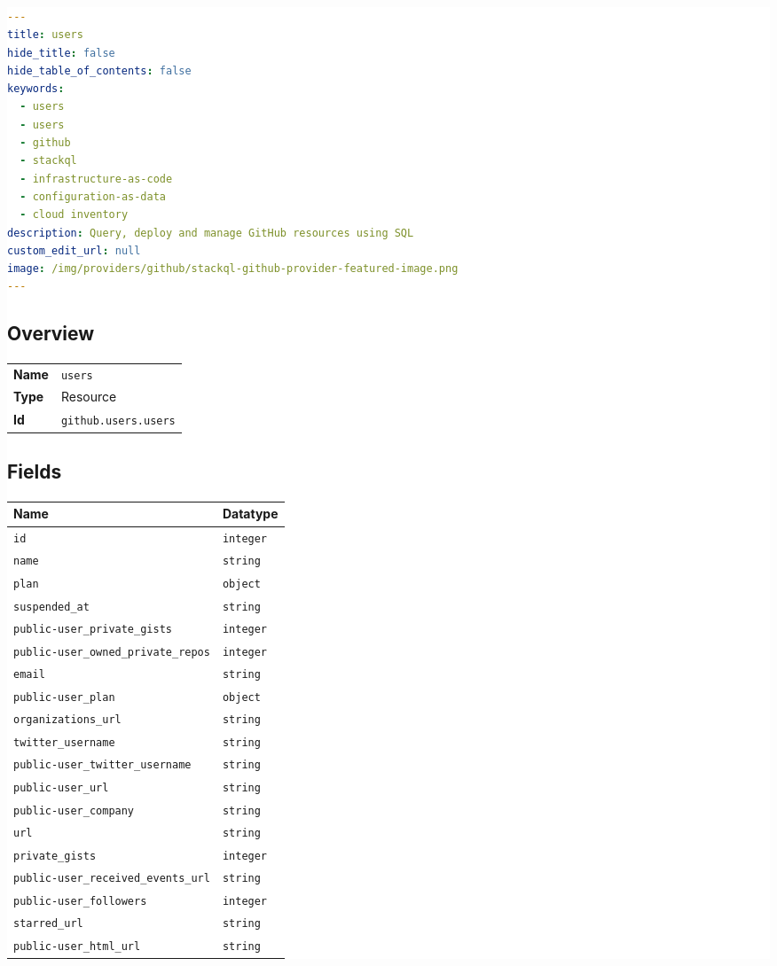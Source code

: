 ```yaml
---
title: users
hide_title: false
hide_table_of_contents: false
keywords:
  - users
  - users
  - github    
  - stackql
  - infrastructure-as-code
  - configuration-as-data
  - cloud inventory
description: Query, deploy and manage GitHub resources using SQL
custom_edit_url: null
image: /img/providers/github/stackql-github-provider-featured-image.png
---
```

  
    

## Overview
<table><tbody>
<tr><td><b>Name</b></td><td><code>users</code></td></tr>
<tr><td><b>Type</b></td><td>Resource</td></tr>
<tr><td><b>Id</b></td><td><code>github.users.users</code></td></tr>
</tbody></table>

## Fields
| Name | Datatype |
|:-----|:---------|
| `id` | `integer` |
| `name` | `string` |
| `plan` | `object` |
| `suspended_at` | `string` |
| `public-user_private_gists` | `integer` |
| `public-user_owned_private_repos` | `integer` |
| `email` | `string` |
| `public-user_plan` | `object` |
| `organizations_url` | `string` |
| `twitter_username` | `string` |
| `public-user_twitter_username` | `string` |
| `public-user_url` | `string` |
| `public-user_company` | `string` |
| `url` | `string` |
| `private_gists` | `integer` |
| `public-user_received_events_url` | `string` |
| `public-user_followers` | `integer` |
| `starred_url` | `string` |
| `public-user_html_url` | `string` |